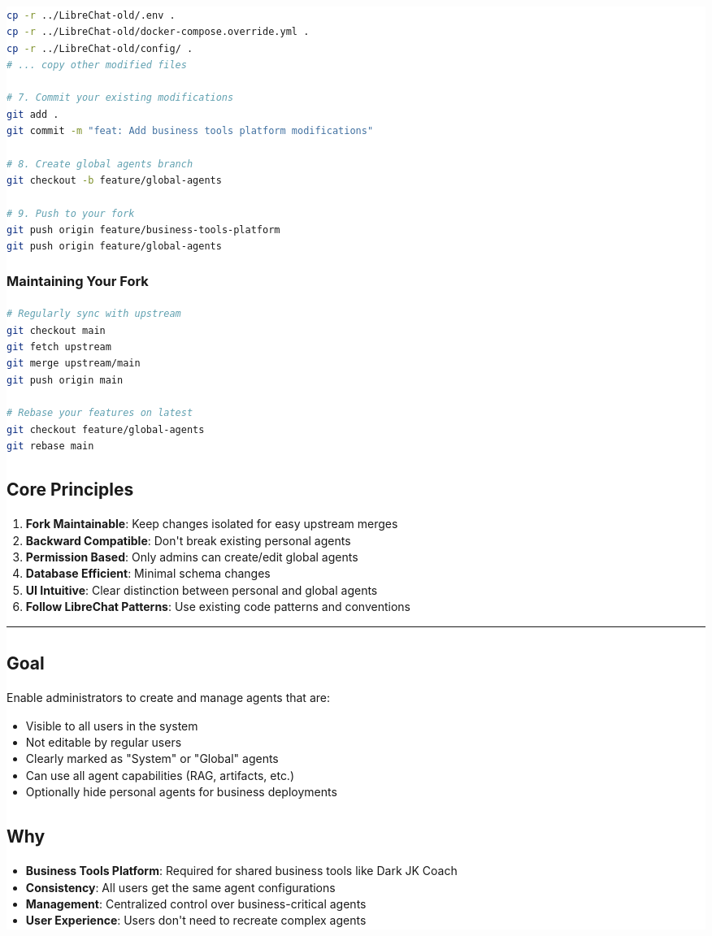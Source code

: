 ```bash
cp -r ../LibreChat-old/.env .
cp -r ../LibreChat-old/docker-compose.override.yml .
cp -r ../LibreChat-old/config/ .
# ... copy other modified files

# 7. Commit your existing modifications
git add .
git commit -m "feat: Add business tools platform modifications"

# 8. Create global agents branch
git checkout -b feature/global-agents

# 9. Push to your fork
git push origin feature/business-tools-platform
git push origin feature/global-agents
```

### Maintaining Your Fork
```bash
# Regularly sync with upstream
git checkout main
git fetch upstream
git merge upstream/main
git push origin main

# Rebase your features on latest
git checkout feature/global-agents
git rebase main
```

## Core Principles
1. **Fork Maintainable**: Keep changes isolated for easy upstream merges
2. **Backward Compatible**: Don't break existing personal agents
3. **Permission Based**: Only admins can create/edit global agents
4. **Database Efficient**: Minimal schema changes
5. **UI Intuitive**: Clear distinction between personal and global agents
6. **Follow LibreChat Patterns**: Use existing code patterns and conventions

---

## Goal
Enable administrators to create and manage agents that are:
- Visible to all users in the system
- Not editable by regular users
- Clearly marked as "System" or "Global" agents
- Can use all agent capabilities (RAG, artifacts, etc.)
- Optionally hide personal agents for business deployments

## Why
- **Business Tools Platform**: Required for shared business tools like Dark JK Coach
- **Consistency**: All users get the same agent configurations
- **Management**: Centralized control over business-critical agents
- **User Experience**: Users don't need to recreate complex agents
